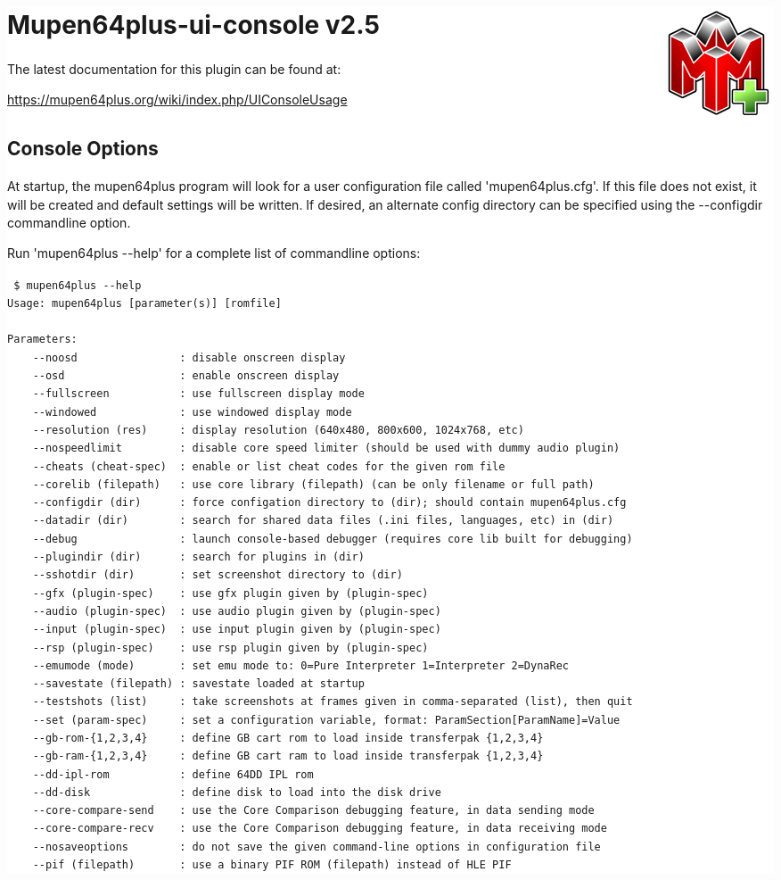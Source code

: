 <img align="right" width="127" height="127" alt="Mupen64 Logo" src="data/icons/scalable/apps/mupen64plus.svg">

# Mupen64plus-ui-console v2.5

The latest documentation for this plugin can be found at:

https://mupen64plus.org/wiki/index.php/UIConsoleUsage

## Console Options

At startup, the mupen64plus program will look for a user configuration file
called 'mupen64plus.cfg'.  If this file does not exist, it will be created and
default settings will be written. If desired, an alternate config directory can
be specified using the --configdir commandline option.

Run 'mupen64plus --help' for a complete list of commandline options: 

```
 $ mupen64plus --help
Usage: mupen64plus [parameter(s)] [romfile]

Parameters:
    --noosd                : disable onscreen display
    --osd                  : enable onscreen display
    --fullscreen           : use fullscreen display mode
    --windowed             : use windowed display mode
    --resolution (res)     : display resolution (640x480, 800x600, 1024x768, etc)
    --nospeedlimit         : disable core speed limiter (should be used with dummy audio plugin)
    --cheats (cheat-spec)  : enable or list cheat codes for the given rom file
    --corelib (filepath)   : use core library (filepath) (can be only filename or full path)
    --configdir (dir)      : force configation directory to (dir); should contain mupen64plus.cfg
    --datadir (dir)        : search for shared data files (.ini files, languages, etc) in (dir)
    --debug                : launch console-based debugger (requires core lib built for debugging)
    --plugindir (dir)      : search for plugins in (dir)
    --sshotdir (dir)       : set screenshot directory to (dir)
    --gfx (plugin-spec)    : use gfx plugin given by (plugin-spec)
    --audio (plugin-spec)  : use audio plugin given by (plugin-spec)
    --input (plugin-spec)  : use input plugin given by (plugin-spec)
    --rsp (plugin-spec)    : use rsp plugin given by (plugin-spec)
    --emumode (mode)       : set emu mode to: 0=Pure Interpreter 1=Interpreter 2=DynaRec
    --savestate (filepath) : savestate loaded at startup
    --testshots (list)     : take screenshots at frames given in comma-separated (list), then quit
    --set (param-spec)     : set a configuration variable, format: ParamSection[ParamName]=Value
    --gb-rom-{1,2,3,4}     : define GB cart rom to load inside transferpak {1,2,3,4}
    --gb-ram-{1,2,3,4}     : define GB cart ram to load inside transferpak {1,2,3,4}
    --dd-ipl-rom           : define 64DD IPL rom
    --dd-disk              : define disk to load into the disk drive
    --core-compare-send    : use the Core Comparison debugging feature, in data sending mode
    --core-compare-recv    : use the Core Comparison debugging feature, in data receiving mode
    --nosaveoptions        : do not save the given command-line options in configuration file
    --pif (filepath)       : use a binary PIF ROM (filepath) instead of HLE PIF
```